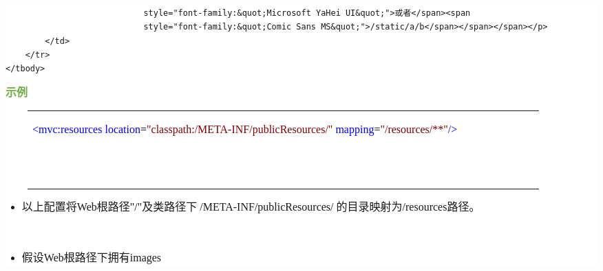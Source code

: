                                 style="font-family:&quot;Microsoft YaHei UI&quot;">或者</span><span
                                style="font-family:&quot;Comic Sans MS&quot;">/static/a/b</span></span></span></p>
            </td>
        </tr>
    </tbody>
</table>
<p><span style="font-size:12.0pt"><span style="font-family:&quot;Microsoft YaHei UI&quot;"><span
                style="color:#70ad47"><strong>示例</strong></span></span></span></p>
<table summary="" cellspacing="0"
    style="border-collapse:collapse; border-color:#a3a3a3; border-style:solid; border-width:0px; margin-left:32px"
    class=" cke_show_border">
    <tbody>
        <tr>
            <td
                style="background-color:white; border-bottom:0px; border-left:0px; border-right:0px; border-top:0px; vertical-align:top; width:7.5979in">
                <p><span style="font-size:12.0pt"><span style="font-family:&quot;Comic Sans MS&quot;"><span
                                style="color:blue">&lt;mvc:resources&nbsp;location</span><span
                                style="color:black">=</span><span
                                style="color:maroon">"classpath:/META-INF/publicResources/"</span><span
                                style="color:blue">&nbsp;mapping</span><span style="color:black">=</span><span
                                style="color:maroon">"/resources/**"</span><span
                                style="color:blue">/&gt;</span></span></span></p>
            </td>
        </tr>
        <tr>
            <td
                style="background-color:white; border-bottom:0px; border-left:0px; border-right:0px; border-top:0px; vertical-align:top; width:7.5284in">
                <p><span style="font-size:12.0pt"><span style="font-family:&quot;Comic Sans MS&quot;"><span
                                style="color:blue">&nbsp;</span></span></span></p>
            </td>
        </tr>
    </tbody>
</table>
<ul style="list-style-type:disc">
    <li><span style="font-size:12.0pt"><span style="font-family:&quot;Microsoft YaHei&quot;">以上配置将</span></span><span
            style="font-size:12.0pt"><span style="font-family:&quot;Comic Sans MS&quot;">Web</span></span><span
            style="font-size:12.0pt"><span style="font-family:&quot;Microsoft YaHei&quot;">根路径</span></span><span
            style="font-size:12.0pt"><span style="font-family:&quot;Comic Sans MS&quot;">"/"</span></span><span
            style="font-size:12.0pt"><span style="font-family:&quot;Microsoft YaHei&quot;">及类路径下</span></span><span
            style="font-size:12.0pt"><span style="font-family:&quot;Comic Sans MS&quot;"> /META-INF/publicResources/
            </span></span><span style="font-size:12.0pt"><span
                style="font-family:&quot;Microsoft YaHei&quot;">的目录映射为</span></span><span style="font-size:12.0pt"><span
                style="font-family:&quot;Comic Sans MS&quot;">/resources</span></span><span
            style="font-size:12.0pt"><span style="font-family:&quot;Microsoft YaHei&quot;">路径。</span></span></li>
</ul>
<p><span style="font-size:12.0pt"><span style="font-family:&quot;Microsoft YaHei&quot;">&nbsp;</span></span></p>
<ul style="list-style-type:disc">
    <li><span style="font-size:12.0pt"><span style="font-family:&quot;Microsoft YaHei&quot;">假设</span></span><span
            style="font-size:12.0pt"><span style="font-family:&quot;Comic Sans MS&quot;">Web</span></span><span
            style="font-size:12.0pt"><span style="font-family:&quot;Microsoft YaHei&quot;">根路径下拥有</span></span><span
            style="font-size:12.0pt"><span style="font-family:&quot;Comic Sans MS&quot;">images</span></span><span